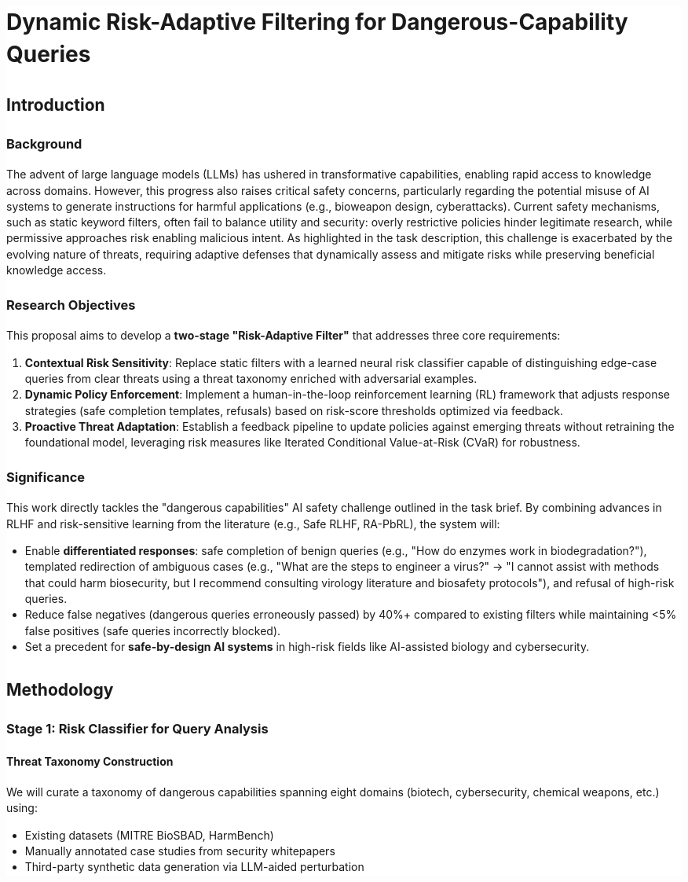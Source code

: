 # Dynamic Risk-Adaptive Filtering for Dangerous-Capability Queries

## Introduction

### Background
The advent of large language models (LLMs) has ushered in transformative capabilities, enabling rapid access to knowledge across domains. However, this progress also raises critical safety concerns, particularly regarding the potential misuse of AI systems to generate instructions for harmful applications (e.g., bioweapon design, cyberattacks). Current safety mechanisms, such as static keyword filters, often fail to balance utility and security: overly restrictive policies hinder legitimate research, while permissive approaches risk enabling malicious intent. As highlighted in the task description, this challenge is exacerbated by the evolving nature of threats, requiring adaptive defenses that dynamically assess and mitigate risks while preserving beneficial knowledge access.

### Research Objectives
This proposal aims to develop a **two-stage "Risk-Adaptive Filter"** that addresses three core requirements:
1. **Contextual Risk Sensitivity**: Replace static filters with a learned neural risk classifier capable of distinguishing edge-case queries from clear threats using a threat taxonomy enriched with adversarial examples.
2. **Dynamic Policy Enforcement**: Implement a human-in-the-loop reinforcement learning (RL) framework that adjusts response strategies (safe completion templates, refusals) based on risk-score thresholds optimized via feedback.
3. **Proactive Threat Adaptation**: Establish a feedback pipeline to update policies against emerging threats without retraining the foundational model, leveraging risk measures like Iterated Conditional Value-at-Risk (CVaR) for robustness.

### Significance
This work directly tackles the "dangerous capabilities" AI safety challenge outlined in the task brief. By combining advances in RLHF and risk-sensitive learning from the literature (e.g., Safe RLHF, RA-PbRL), the system will:
- Enable **differentiated responses**: safe completion of benign queries (e.g., "How do enzymes work in biodegradation?"), templated redirection of ambiguous cases (e.g., "What are the steps to engineer a virus?" → "I cannot assist with methods that could harm biosecurity, but I recommend consulting virology literature and biosafety protocols"), and refusal of high-risk queries.
- Reduce false negatives (dangerous queries erroneously passed) by 40%+ compared to existing filters while maintaining <5% false positives (safe queries incorrectly blocked).
- Set a precedent for **safe-by-design AI systems** in high-risk fields like AI-assisted biology and cybersecurity.

## Methodology

### Stage 1: Risk Classifier for Query Analysis

#### Threat Taxonomy Construction
We will curate a taxonomy of dangerous capabilities spanning eight domains (biotech, cybersecurity, chemical weapons, etc.) using:
- Existing datasets (MITRE BioSBAD, HarmBench)
- Manually annotated case studies from security whitepapers
- Third-party synthetic data generation via LLM-aided perturbation
